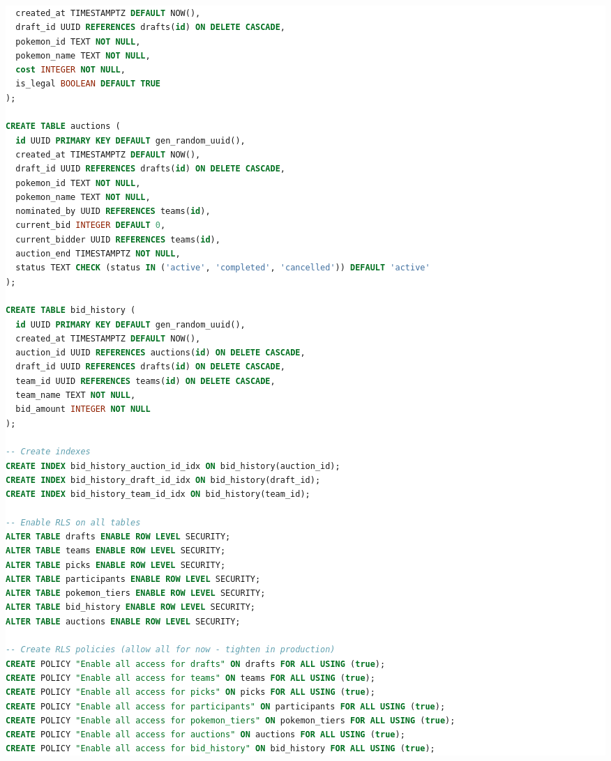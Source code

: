 ```sql
  created_at TIMESTAMPTZ DEFAULT NOW(),
  draft_id UUID REFERENCES drafts(id) ON DELETE CASCADE,
  pokemon_id TEXT NOT NULL,
  pokemon_name TEXT NOT NULL,
  cost INTEGER NOT NULL,
  is_legal BOOLEAN DEFAULT TRUE
);

CREATE TABLE auctions (
  id UUID PRIMARY KEY DEFAULT gen_random_uuid(),
  created_at TIMESTAMPTZ DEFAULT NOW(),
  draft_id UUID REFERENCES drafts(id) ON DELETE CASCADE,
  pokemon_id TEXT NOT NULL,
  pokemon_name TEXT NOT NULL,
  nominated_by UUID REFERENCES teams(id),
  current_bid INTEGER DEFAULT 0,
  current_bidder UUID REFERENCES teams(id),
  auction_end TIMESTAMPTZ NOT NULL,
  status TEXT CHECK (status IN ('active', 'completed', 'cancelled')) DEFAULT 'active'
);

CREATE TABLE bid_history (
  id UUID PRIMARY KEY DEFAULT gen_random_uuid(),
  created_at TIMESTAMPTZ DEFAULT NOW(),
  auction_id UUID REFERENCES auctions(id) ON DELETE CASCADE,
  draft_id UUID REFERENCES drafts(id) ON DELETE CASCADE,
  team_id UUID REFERENCES teams(id) ON DELETE CASCADE,
  team_name TEXT NOT NULL,
  bid_amount INTEGER NOT NULL
);

-- Create indexes
CREATE INDEX bid_history_auction_id_idx ON bid_history(auction_id);
CREATE INDEX bid_history_draft_id_idx ON bid_history(draft_id);
CREATE INDEX bid_history_team_id_idx ON bid_history(team_id);

-- Enable RLS on all tables
ALTER TABLE drafts ENABLE ROW LEVEL SECURITY;
ALTER TABLE teams ENABLE ROW LEVEL SECURITY;
ALTER TABLE picks ENABLE ROW LEVEL SECURITY;
ALTER TABLE participants ENABLE ROW LEVEL SECURITY;
ALTER TABLE pokemon_tiers ENABLE ROW LEVEL SECURITY;
ALTER TABLE bid_history ENABLE ROW LEVEL SECURITY;
ALTER TABLE auctions ENABLE ROW LEVEL SECURITY;

-- Create RLS policies (allow all for now - tighten in production)
CREATE POLICY "Enable all access for drafts" ON drafts FOR ALL USING (true);
CREATE POLICY "Enable all access for teams" ON teams FOR ALL USING (true);
CREATE POLICY "Enable all access for picks" ON picks FOR ALL USING (true);
CREATE POLICY "Enable all access for participants" ON participants FOR ALL USING (true);
CREATE POLICY "Enable all access for pokemon_tiers" ON pokemon_tiers FOR ALL USING (true);
CREATE POLICY "Enable all access for auctions" ON auctions FOR ALL USING (true);
CREATE POLICY "Enable all access for bid_history" ON bid_history FOR ALL USING (true);
```
